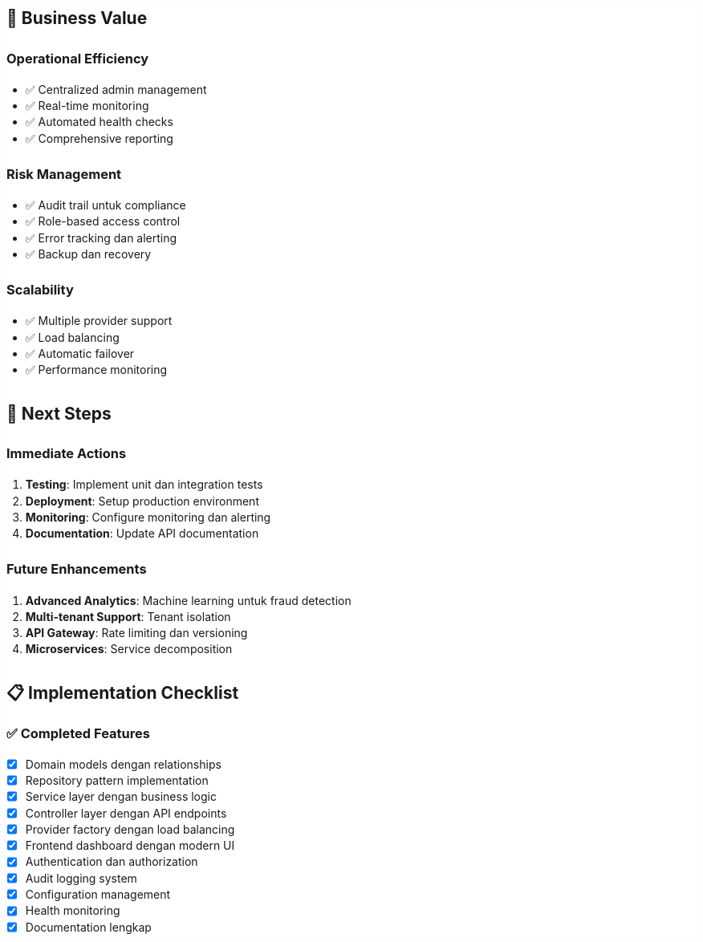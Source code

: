 ## 🎯 Business Value

### Operational Efficiency
- ✅ Centralized admin management
- ✅ Real-time monitoring
- ✅ Automated health checks
- ✅ Comprehensive reporting

### Risk Management
- ✅ Audit trail untuk compliance
- ✅ Role-based access control
- ✅ Error tracking dan alerting
- ✅ Backup dan recovery

### Scalability
- ✅ Multiple provider support
- ✅ Load balancing
- ✅ Automatic failover
- ✅ Performance monitoring

## 🚀 Next Steps

### Immediate Actions
1. **Testing**: Implement unit dan integration tests
2. **Deployment**: Setup production environment
3. **Monitoring**: Configure monitoring dan alerting
4. **Documentation**: Update API documentation

### Future Enhancements
1. **Advanced Analytics**: Machine learning untuk fraud detection
2. **Multi-tenant Support**: Tenant isolation
3. **API Gateway**: Rate limiting dan versioning
4. **Microservices**: Service decomposition

## 📋 Implementation Checklist

### ✅ Completed Features
- [x] Domain models dengan relationships
- [x] Repository pattern implementation
- [x] Service layer dengan business logic
- [x] Controller layer dengan API endpoints
- [x] Provider factory dengan load balancing
- [x] Frontend dashboard dengan modern UI
- [x] Authentication dan authorization
- [x] Audit logging system
- [x] Configuration management
- [x] Health monitoring
- [x] Documentation lengkap
